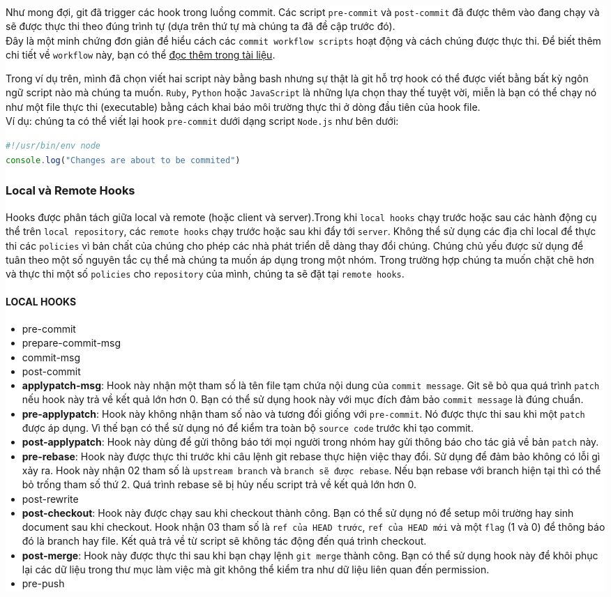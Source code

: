 Như mong đợi, git đã trigger các hook trong luồng commit. Các script `pre-commit` và `post-commit` đã được thêm vào đang chạy và sẽ được thực thi theo đúng trình tự (dựa trên thứ tự mà chúng ta đã đề cập trước đó).<br/>
Đây là một minh chứng đơn giản để hiểu cách các `commit workflow scripts` hoạt động và cách chúng được thực thi. Để biết thêm chi tiết về `workflow` này, bạn có thể [đọc thêm trong tài liệu](https://git-scm.com/book/en/v2/Customizing-Git-Git-Hooks).

Trong ví dụ trên, mình đã chọn viết hai script này bằng bash nhưng sự thật là git hỗ trợ hook có thể được viết bằng bất kỳ ngôn ngữ script nào mà chúng ta muốn. `Ruby`, `Python` hoặc `JavaScript` là những lựa chọn thay thế tuyệt vời, miễn là bạn có thể chạy nó như một file thực thi (executable) bằng cách khai báo môi trường thực thi ở dòng đầu tiên của hook file.<br/>
Ví dụ: chúng ta có thể viết lại hook `pre-commit` dưới dạng script `Node.js` như bên dưới:
```javascript
#!/usr/bin/env node
console.log("Changes are about to be commited")
```
### Local và Remote Hooks
Hooks được phân tách giữa local và remote (hoặc client và server).Trong khi `local hooks` chạy trước hoặc sau các hành động cụ thể trên `local repository`, các `remote hooks` chạy trước hoặc sau khi đẩy tới `server`.
Không thể sử dụng các địa chỉ local để thực thi các `policies` vì bản chất của chúng cho phép các nhà phát triển dễ dàng thay đổi chúng. Chúng chủ yếu được sử dụng để tuân theo một số nguyên tắc cụ thể mà chúng ta muốn áp dụng trong một nhóm. Trong trường hợp chúng ta muốn chặt chẽ hơn và thực thi một số `policies` cho `repository` của mình, chúng ta sẽ đặt tại `remote hooks`.
#### LOCAL HOOKS 
* pre-commit
* prepare-commit-msg
* commit-msg
* post-commit
* **applypatch-msg**: Hook này nhận một tham số là tên file tạm chứa nội dung của `commit message`. Git sẽ bỏ qua quá trình `patch` nếu hook này trả về kết quả lớn hơn 0. Bạn có thể sử dụng hook này với mục đích đảm bảo `commit message` là đúng chuẩn.
* **pre-applypatch**: Hook này không nhận tham số nào và tương đối giống với `pre-commit`. Nó được thực thi sau khi một `patch` được áp dụng. Vì thế bạn có thể sử dụng nó để kiểm tra toàn bộ `source code` trước khi tạo commit.
* **post-applypatch**: Hook này dùng để gửi thông báo tới mọi người trong nhóm hay gửi thông báo cho tác giả về bản `patch` này.
* **pre-rebase**: Hook này được thực thi trước khi câu lệnh git rebase thực hiện việc thay đổi. Sử dụng để đảm bảo không có lỗi gì xảy ra. Hook này nhận 02 tham số là `upstream branch` và `branch sẽ được rebase`. Nếu bạn rebase với branch hiện tại thì có thể bỏ trống tham số thứ 2. Quá trình rebase sẽ bị hủy nếu script trả về kết quả lớn hơn 0.
* post-rewrite
* **post-checkout**: Hook này được chạy sau khi checkout thành công. Bạn có thể sử dụng nó để setup môi trường hay sinh document sau khi checkout. Hook nhận 03 tham số là `ref của HEAD trước`, `ref của HEAD mới` và một `flag` (1 và 0) để thông báo đó là branch hay file. Kết quả trả về từ script sẽ không tác động đến quá trình checkout.
* **post-merge**: Hook này được thực thi sau khi bạn chạy lệnh `git merge` thành công. Bạn có thể sử dụng hook này để khôi phục lại các dữ liệu trong thư mục làm việc mà git không thể kiểm tra như dữ liệu liên quan đến permission.
* pre-push
